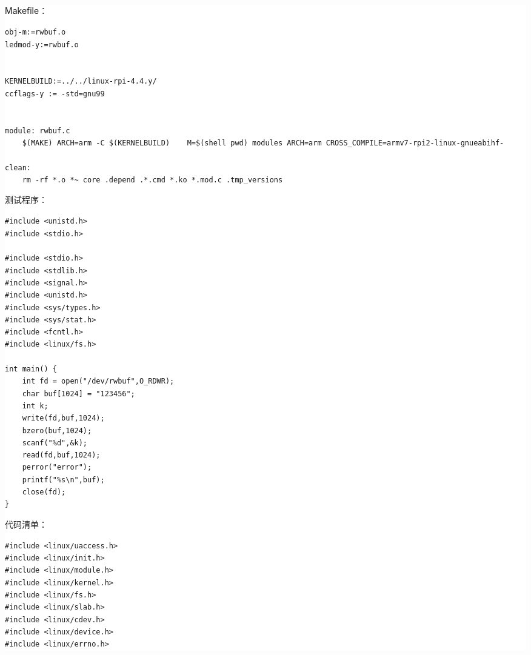Makefile：

	obj-m:=rwbuf.o
	ledmod-y:=rwbuf.o
	
	
	KERNELBUILD:=../../linux-rpi-4.4.y/
	ccflags-y := -std=gnu99
	
	
	module: rwbuf.c
		$(MAKE) ARCH=arm -C $(KERNELBUILD)    M=$(shell pwd) modules ARCH=arm CROSS_COMPILE=armv7-rpi2-linux-gnueabihf-
	
	clean:
		rm -rf *.o *~ core .depend .*.cmd *.ko *.mod.c .tmp_versions

测试程序：

	#include <unistd.h>
	#include <stdio.h>
	
	#include <stdio.h>
	#include <stdlib.h>
	#include <signal.h>
	#include <unistd.h>
	#include <sys/types.h>
	#include <sys/stat.h>
	#include <fcntl.h>
	#include <linux/fs.h>
	
	int main() {
		int fd = open("/dev/rwbuf",O_RDWR);
		char buf[1024] = "123456";
		int k;
		write(fd,buf,1024);
		bzero(buf,1024);
		scanf("%d",&k);
		read(fd,buf,1024);
		perror("error");
		printf("%s\n",buf);
		close(fd);
	}


代码清单：

	#include <linux/uaccess.h>
	#include <linux/init.h>
	#include <linux/module.h>
	#include <linux/kernel.h>
	#include <linux/fs.h>
	#include <linux/slab.h>
	#include <linux/cdev.h>
	#include <linux/device.h>
	#include <linux/errno.h>
	
